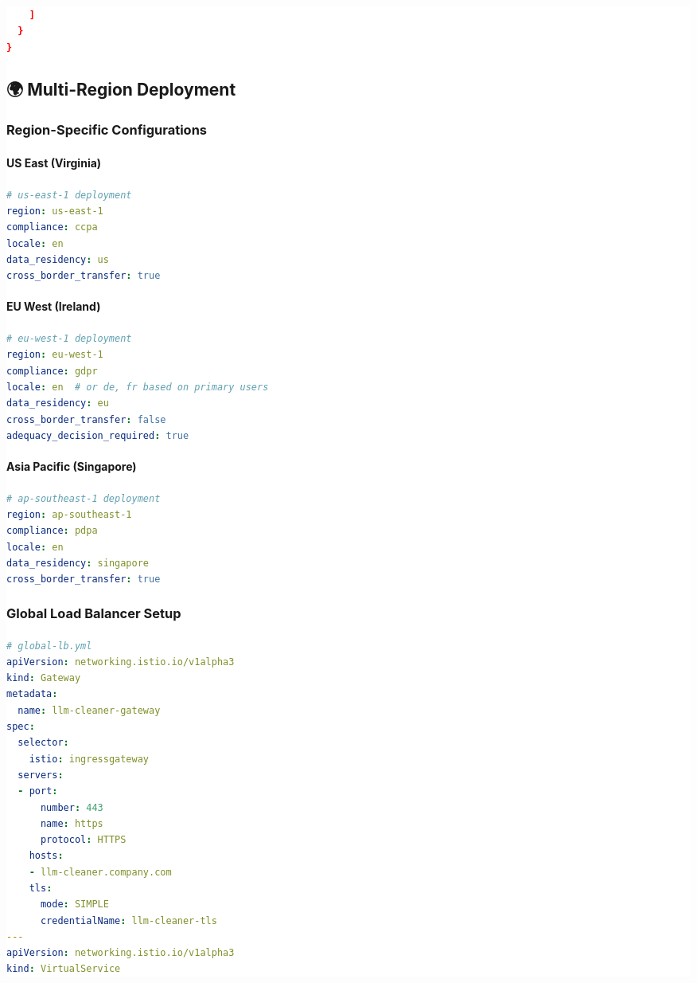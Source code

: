 ```json
    ]
  }
}
```

## 🌍 Multi-Region Deployment

### Region-Specific Configurations

#### US East (Virginia)
```yaml
# us-east-1 deployment
region: us-east-1
compliance: ccpa
locale: en
data_residency: us
cross_border_transfer: true
```

#### EU West (Ireland)
```yaml
# eu-west-1 deployment
region: eu-west-1
compliance: gdpr
locale: en  # or de, fr based on primary users
data_residency: eu
cross_border_transfer: false
adequacy_decision_required: true
```

#### Asia Pacific (Singapore)
```yaml
# ap-southeast-1 deployment
region: ap-southeast-1
compliance: pdpa
locale: en
data_residency: singapore
cross_border_transfer: true
```

### Global Load Balancer Setup
```yaml
# global-lb.yml
apiVersion: networking.istio.io/v1alpha3
kind: Gateway
metadata:
  name: llm-cleaner-gateway
spec:
  selector:
    istio: ingressgateway
  servers:
  - port:
      number: 443
      name: https
      protocol: HTTPS
    hosts:
    - llm-cleaner.company.com
    tls:
      mode: SIMPLE
      credentialName: llm-cleaner-tls
---
apiVersion: networking.istio.io/v1alpha3
kind: VirtualService
```